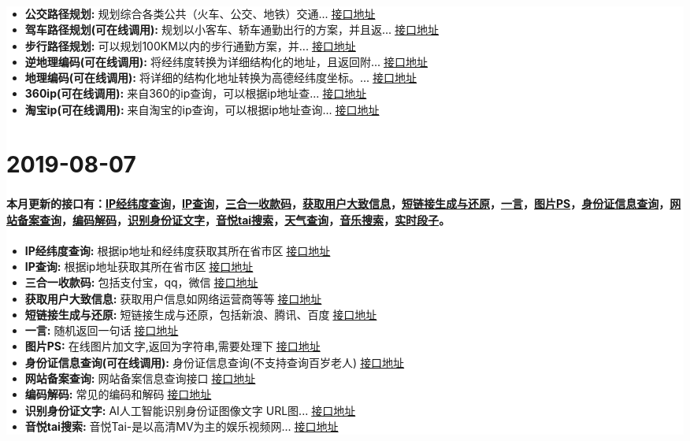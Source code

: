 * **<a id="262">公交路径规划<a/>:** 规划综合各类公共（火车、公交、地铁）交通... [接口地址](https://www.free-api.com/doc/262)
* **<a id="261">驾车路径规划<a/>(可在线调用):** 规划以小客车、轿车通勤出行的方案，并且返... [接口地址](https://www.free-api.com/doc/261)
* **<a id="260">步行路径规划<a/>:** 可以规划100KM以内的步行通勤方案，并... [接口地址](https://www.free-api.com/doc/260)
* **<a id="259">逆地理编码<a/>(可在线调用):** 将经纬度转换为详细结构化的地址，且返回附... [接口地址](https://www.free-api.com/doc/259)
* **<a id="258">地理编码<a/>(可在线调用):** 将详细的结构化地址转换为高德经纬度坐标。... [接口地址](https://www.free-api.com/doc/258)
* **<a id="257">360ip<a/>(可在线调用):** 来自360的ip查询，可以根据ip地址查... [接口地址](https://www.free-api.com/doc/257)
* **<a id="256">淘宝ip<a/>(可在线调用):** 来自淘宝的ip查询，可以根据ip地址查询... [接口地址](https://www.free-api.com/doc/256)

# 2019-08-07
#### 本月更新的接口有：[IP经纬度查询](#253)，[IP查询](#252)，[三合一收款码](#255)，[获取用户大致信息](#254)，[短链接生成与还原](#251)，[一言](#250)，[图片PS](#249)，[身份证信息查询](#248)，[网站备案查询](#247)，[编码解码](#246)，[识别身份证文字](#245)，[音悦tai搜索](#244)，[天气查询](#243)，[音乐搜索](#241)，[实时段子](#240)。
* **<a id="253">IP经纬度查询<a/>:** 根据ip地址和经纬度获取其所在省市区 [接口地址](https://www.free-api.com/doc/253)
* **<a id="252">IP查询<a/>:** 根据ip地址获取其所在省市区 [接口地址](https://www.free-api.com/doc/252)
* **<a id="255">三合一收款码<a/>:** 包括支付宝，qq，微信 [接口地址](https://www.free-api.com/doc/255)
* **<a id="254">获取用户大致信息<a/>:** 获取用户信息如网络运营商等等 [接口地址](https://www.free-api.com/doc/254)
* **<a id="251">短链接生成与还原<a/>:** 短链接生成与还原，包括新浪、腾讯、百度 [接口地址](https://www.free-api.com/doc/251)
* **<a id="250">一言<a/>:** 随机返回一句话 [接口地址](https://www.free-api.com/doc/250)
* **<a id="249">图片PS<a/>:** 在线图片加文字,返回为字符串,需要处理下 [接口地址](https://www.free-api.com/doc/249)
* **<a id="248">身份证信息查询<a/>(可在线调用):** 身份证信息查询(不支持查询百岁老人) [接口地址](https://www.free-api.com/doc/248)
* **<a id="247">网站备案查询<a/>:** 网站备案信息查询接口 [接口地址](https://www.free-api.com/doc/247)
* **<a id="246">编码解码<a/>:** 常见的编码和解码 [接口地址](https://www.free-api.com/doc/246)
* **<a id="245">识别身份证文字<a/>:** AI人工智能识别身份证图像文字 URL图... [接口地址](https://www.free-api.com/doc/245)
* **<a id="244">音悦tai搜索<a/>:** 音悦Tai-是以高清MV为主的娱乐视频网... [接口地址](https://www.free-api.com/doc/244)

